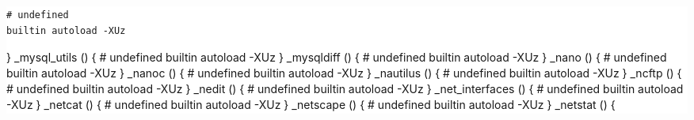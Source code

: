 	# undefined
	builtin autoload -XUz
}
_mysql_utils () {
	# undefined
	builtin autoload -XUz
}
_mysqldiff () {
	# undefined
	builtin autoload -XUz
}
_nano () {
	# undefined
	builtin autoload -XUz
}
_nanoc () {
	# undefined
	builtin autoload -XUz
}
_nautilus () {
	# undefined
	builtin autoload -XUz
}
_ncftp () {
	# undefined
	builtin autoload -XUz
}
_nedit () {
	# undefined
	builtin autoload -XUz
}
_net_interfaces () {
	# undefined
	builtin autoload -XUz
}
_netcat () {
	# undefined
	builtin autoload -XUz
}
_netscape () {
	# undefined
	builtin autoload -XUz
}
_netstat () {